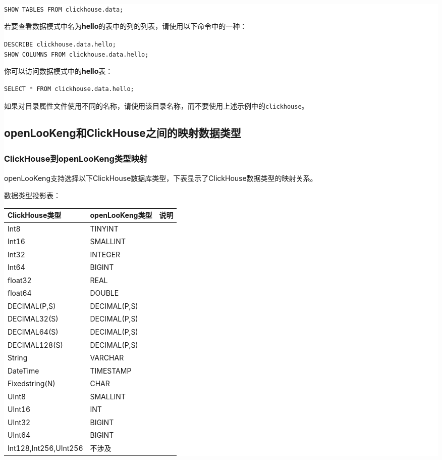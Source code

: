     SHOW TABLES FROM clickhouse.data;

若要查看数据模式中名为**hello**的表中的列的列表，请使用以下命令中的一种：

    DESCRIBE clickhouse.data.hello;
    SHOW COLUMNS FROM clickhouse.data.hello;

你可以访问数据模式中的**hello**表：

    SELECT * FROM clickhouse.data.hello;

如果对目录属性文件使用不同的名称，请使用该目录名称，而不要使用上述示例中的`clickhouse`。

## openLooKeng和ClickHouse之间的映射数据类型

### ClickHouse到openLooKeng类型映射

openLooKeng支持选择以下ClickHouse数据库类型，下表显示了ClickHouse数据类型的映射关系。

数据类型投影表：

| ClickHouse类型        | openLooKeng类型 | 说明 |
| :-------------------- | :-------------- | :--- |
| Int8                  | TINYINT         |      |
| Int16                 | SMALLINT        |      |
| Int32                 | INTEGER         |      |
| Int64                 | BIGINT          |      |
| float32               | REAL            |      |
| float64               | DOUBLE          |      |
| DECIMAL(P,S)          | DECIMAL(P,S)    |      |
| DECIMAL32(S)          | DECIMAL(P,S)    |      |
| DECIMAL64(S)          | DECIMAL(P,S)    |      |
| DECIMAL128(S)         | DECIMAL(P,S)    |      |
| String                | VARCHAR         |      |
| DateTime              | TIMESTAMP       |      |
| Fixedstring(N)        | CHAR            |      |
| UInt8                 | SMALLINT        |      |
| UInt16                | INT             |      |
| UInt32                | BIGINT          |      |
| UInt64                | BIGINT          |      |
| Int128,Int256,UInt256 | 不涉及          |      |
